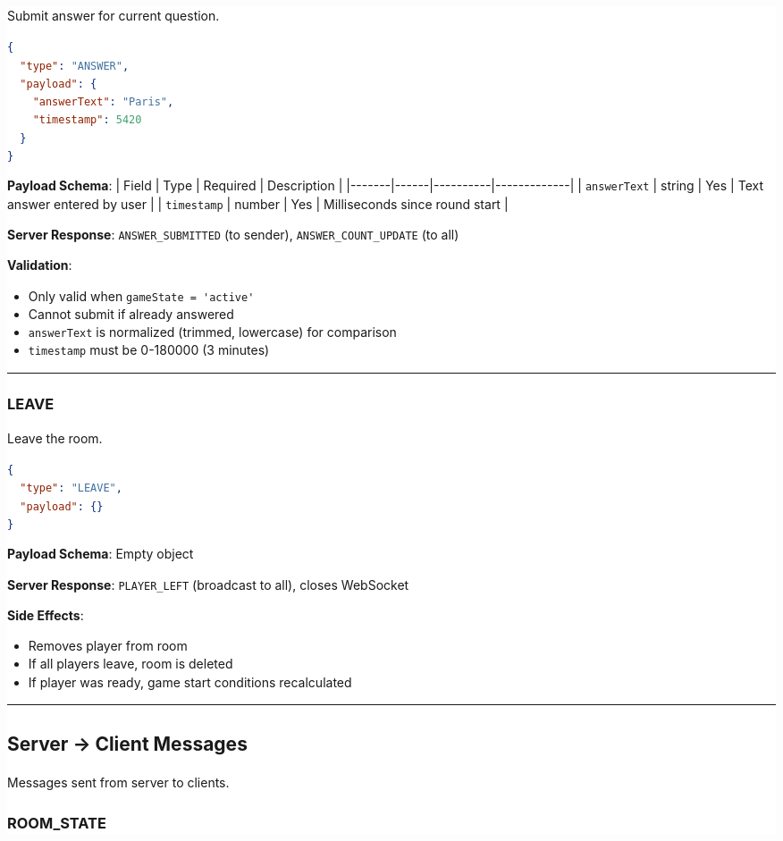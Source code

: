 Submit answer for current question.

```json
{
  "type": "ANSWER",
  "payload": {
    "answerText": "Paris",
    "timestamp": 5420
  }
}
```

**Payload Schema**:
| Field | Type | Required | Description |
|-------|------|----------|-------------|
| `answerText` | string | Yes | Text answer entered by user |
| `timestamp` | number | Yes | Milliseconds since round start |

**Server Response**: `ANSWER_SUBMITTED` (to sender), `ANSWER_COUNT_UPDATE` (to all)

**Validation**:
- Only valid when `gameState = 'active'`
- Cannot submit if already answered
- `answerText` is normalized (trimmed, lowercase) for comparison
- `timestamp` must be 0-180000 (3 minutes)

---

### LEAVE

Leave the room.

```json
{
  "type": "LEAVE",
  "payload": {}
}
```

**Payload Schema**: Empty object

**Server Response**: `PLAYER_LEFT` (broadcast to all), closes WebSocket

**Side Effects**:
- Removes player from room
- If all players leave, room is deleted
- If player was ready, game start conditions recalculated

---

## Server → Client Messages

Messages sent from server to clients.

### ROOM_STATE
